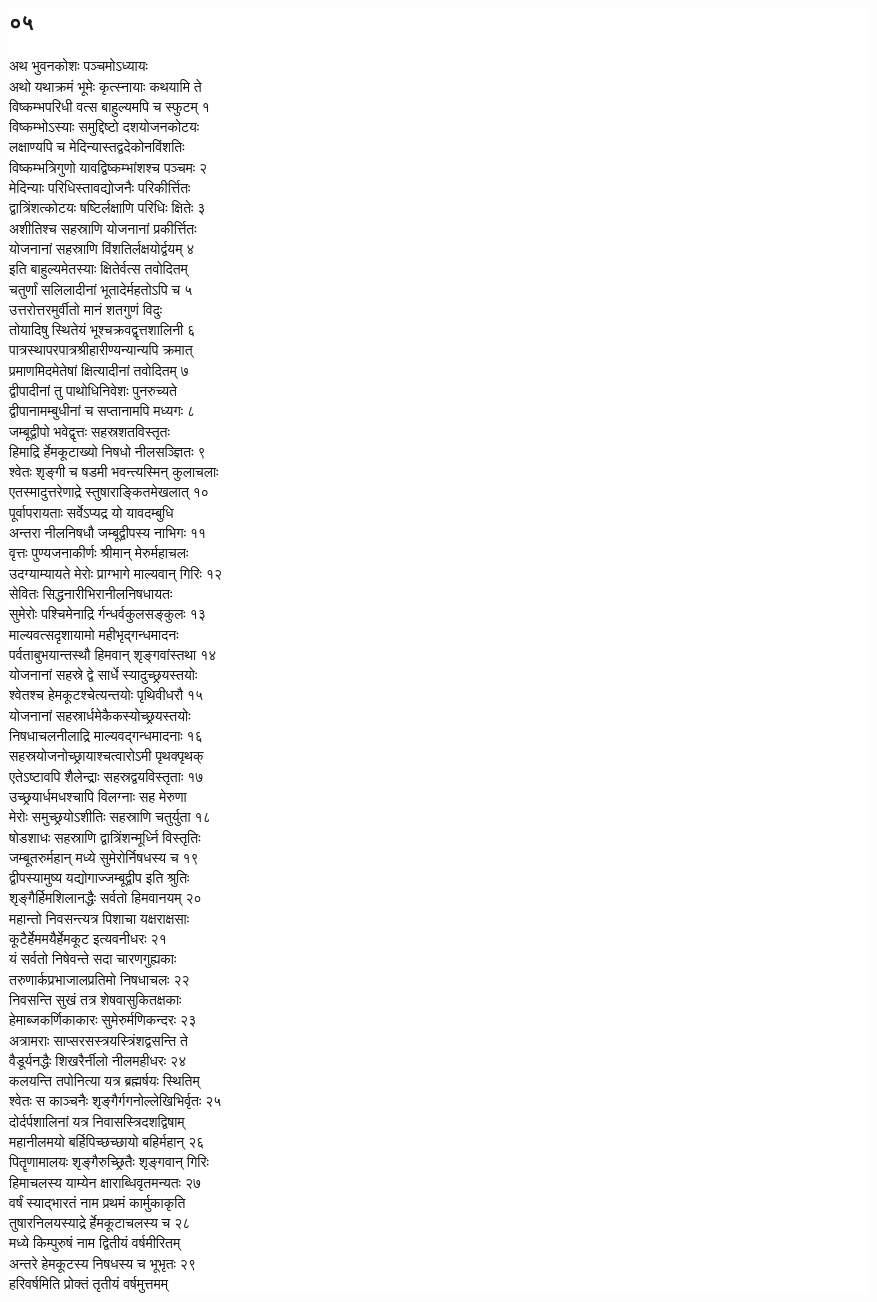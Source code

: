 
## ०५ 
अथ भुवनकोशः पञ्चमोऽध्यायः  
अथो यथाक्रमं भूमेः कृत्स्नायाः कथयामि ते  
विष्कम्भपरिधी वत्स बाहुल्यमपि च स्फुटम् १  
विष्कम्भोऽस्याः समुद्दिष्टो दशयोजनकोटयः  
लक्षाण्यपि च मेदिन्यास्तद्वदेकोनविंशतिः  
विष्कम्भत्रिगुणो यावद्विष्कम्भांशश्च पञ्चमः २  
मेदिन्याः परिधिस्तावद्योजनैः परिकीर्त्तितः  
द्वात्रिंशत्कोटयः षष्टिर्लक्षाणि परिधिः क्षितेः ३  
अशीतिश्च सहस्राणि योजनानां प्रकीर्त्तितः  
योजनानां सहस्राणि विंशतिर्लक्षयोर्द्वयम् ४  
इति बाहुल्यमेतस्याः क्षितेर्वत्स तवोदितम्  
चतुर्णां सलिलादीनां भूतादेर्महतोऽपि च ५  
उत्तरोत्तरमुर्वीतो मानं शतगुणं विदुः  
तोयादिषु स्थितेयं भूश्चक्रवद्वृत्तशालिनी ६  
पात्रस्थापरपात्रश्रीहारीण्यन्यान्यपि क्रमात्  
प्रमाणमिदमेतेषां क्षित्यादीनां तवोदितम् ७  
द्वीपादीनां तु पाथोधिनिवेशः पुनरुच्यते  
द्वीपानामम्बुधीनां च सप्तानामपि मध्यगः ८  
जम्बूद्वीपो भवेद्वृत्तः सहस्रशतविस्तृतः  
हिमाद्रि र्हेमकूटाख्यो निषधो नीलसञ्ज्ञितः ९  
श्वेतः शृङ्गी च षडमी भवन्त्यस्मिन् कुलाचलाः  
एतस्मादुत्तरेणाद्रे स्तुषाराङ्कितमेखलात् १०  
पूर्वापरायताः सर्वेऽप्यद्र यो यावदम्बुधि  
अन्तरा नीलनिषधौ जम्बूद्वीपस्य नाभिगः ११  
वृत्तः पुण्यजनाकीर्णः श्रीमान् मेरुर्महाचलः  
उदग्याम्यायते मेरोः प्राग्भागे माल्यवान् गिरिः १२  
सेवितः सिद्धनारीभिरानीलनिषधायतः  
सुमेरोः पश्चिमेनाद्रि र्गन्धर्वकुलसङ्कुलः १३  
माल्यवत्सदृशायामो महीभृद्गन्धमादनः  
पर्वताबुभयान्तस्थौ हिमवान् शृङ्गवांस्तथा १४  
योजनानां सहस्रे द्वे सार्धे स्यादुच्छ्रयस्तयोः  
श्वेतश्च हेमकूटश्चेत्यन्तयोः पृथिवीधरौ १५  
योजनानां सहस्रार्धमेकैकस्योच्छ्रयस्तयोः  
निषधाचलनीलाद्रि माल्यवद्गन्धमादनाः १६  
सहस्रयोजनोच्छ्रायाश्चत्वारोऽमी पृथक्पृथक्  
एतेऽष्टावपि शैलेन्द्राः सहस्रद्वयविस्तृताः १७  
उच्छ्रयार्धमधश्चापि विलग्नाः सह मेरुणा  
मेरोः समुच्छ्रयोऽशीतिः सहस्राणि चतुर्युता १८  
षोडशाधः सहस्राणि द्वात्रिंशन्मूर्ध्नि विस्तृतिः  
जम्बूतरुर्महान् मध्ये सुमेरोर्निषधस्य च १९  
द्वीपस्यामुष्य यद्योगाज्जम्बूद्वीप इति श्रुतिः  
शृङ्गैर्हिमशिलानद्धैः सर्वतो हिमवानयम् २०  
महान्तो निवसन्त्यत्र पिशाचा यक्षराक्षसाः  
कूटैर्हेममयैर्हेमकूट इत्यवनीधरः २१  
यं सर्वतो निषेवन्ते सदा चारणगुह्यकाः  
तरुणार्कप्रभाजालप्रतिमो निषधाचलः २२  
निवसन्ति सुखं तत्र शेषवासुकितक्षकाः  
हेमाब्जकर्णिकाकारः सुमेरुर्मणिकन्दरः २३  
अत्रामराः साप्सरसस्त्रयस्त्रिंशद्वसन्ति ते  
वैडूर्यनद्धैः शिखरैर्नीलो नीलमहीधरः २४  
कलयन्ति तपोनित्या यत्र ब्रह्मर्षयः स्थितिम्  
श्वेतः स काञ्चनैः शृङ्गैर्गगनोल्लेखिभिर्वृतः २५  
दोर्दर्पशालिनां यत्र निवासस्त्रिदशद्विषाम्  
महानीलमयो बर्हिपिच्छच्छायो बहिर्महान् २६  
पितॄणामालयः शृङ्गैरुच्छ्रितैः शृङ्गवान् गिरिः  
हिमाचलस्य याम्येन क्षाराब्धिवृतमन्यतः २७  
वर्षं स्याद्भारतं नाम प्रथमं कार्मुकाकृति  
तुषारनिलयस्याद्रे र्हेमकूटाचलस्य च २८  
मध्ये किम्पुरुषं नाम द्वितीयं वर्षमीरितम्  
अन्तरे हेमकूटस्य निषधस्य च भूभृतः २९  
हरिवर्षमिति प्रोक्तं तृतीयं वर्षमुत्तमम्  